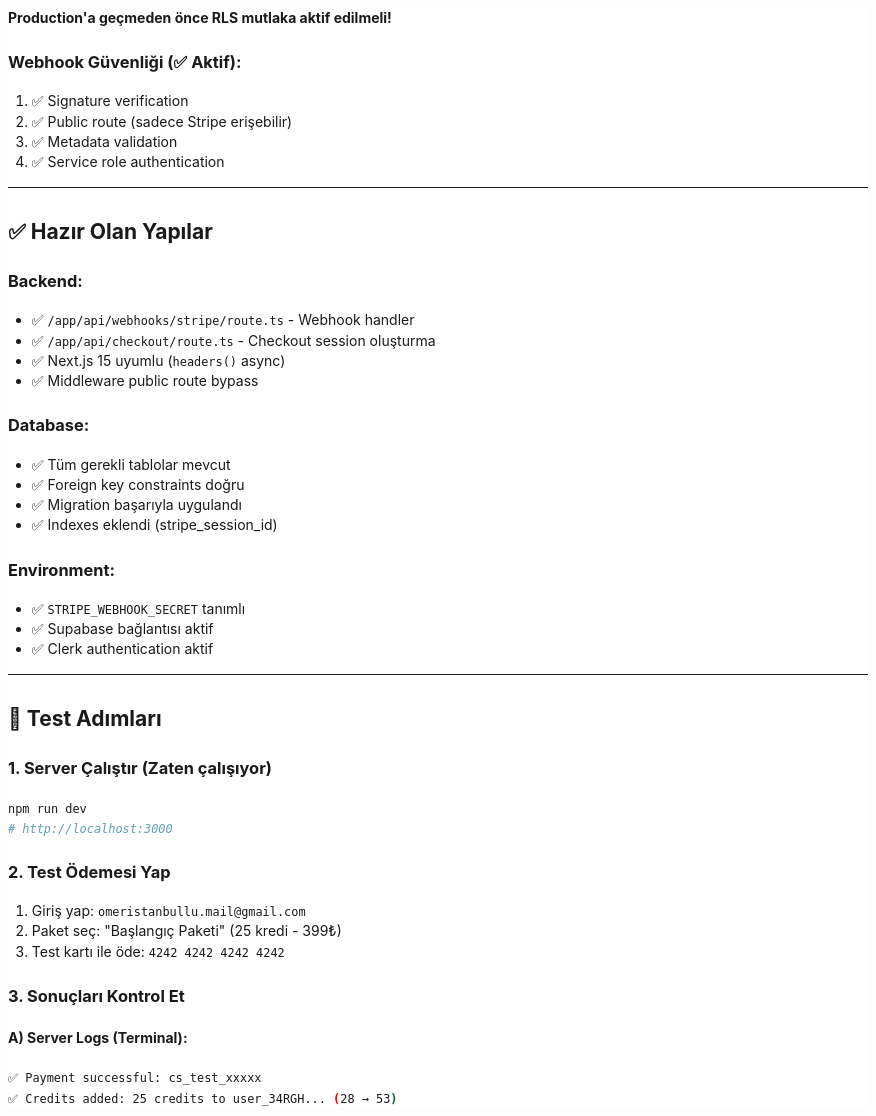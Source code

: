 **Production'a geçmeden önce RLS mutlaka aktif edilmeli!**

### Webhook Güvenliği (✅ Aktif):
1. ✅ Signature verification
2. ✅ Public route (sadece Stripe erişebilir)
3. ✅ Metadata validation
4. ✅ Service role authentication

---

## ✅ Hazır Olan Yapılar

### Backend:
- ✅ `/app/api/webhooks/stripe/route.ts` - Webhook handler
- ✅ `/app/api/checkout/route.ts` - Checkout session oluşturma
- ✅ Next.js 15 uyumlu (`headers()` async)
- ✅ Middleware public route bypass

### Database:
- ✅ Tüm gerekli tablolar mevcut
- ✅ Foreign key constraints doğru
- ✅ Migration başarıyla uygulandı
- ✅ Indexes eklendi (stripe_session_id)

### Environment:
- ✅ `STRIPE_WEBHOOK_SECRET` tanımlı
- ✅ Supabase bağlantısı aktif
- ✅ Clerk authentication aktif

---

## 🚀 Test Adımları

### 1. Server Çalıştır (Zaten çalışıyor)
```bash
npm run dev
# http://localhost:3000
```

### 2. Test Ödemesi Yap
1. Giriş yap: `omeristanbullu.mail@gmail.com`
2. Paket seç: "Başlangıç Paketi" (25 kredi - 399₺)
3. Test kartı ile öde: `4242 4242 4242 4242`

### 3. Sonuçları Kontrol Et

#### A) Server Logs (Terminal):
```bash
✅ Payment successful: cs_test_xxxxx
✅ Credits added: 25 credits to user_34RGH... (28 → 53)
```
